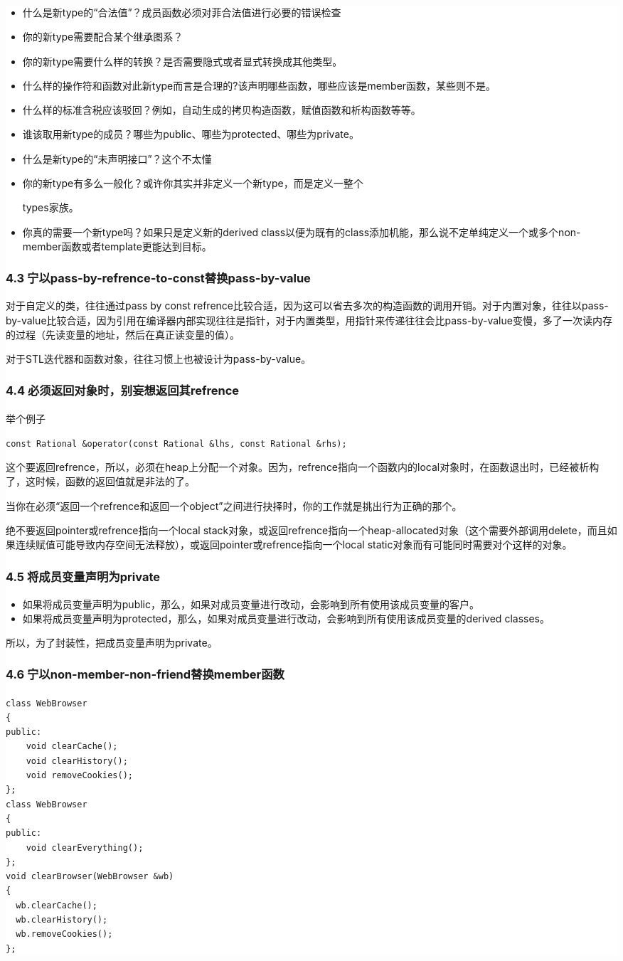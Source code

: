 - 什么是新type的“合法值”？成员函数必须对菲合法值进行必要的错误检查

- 你的新type需要配合某个继承图系？

- 你的新type需要什么样的转换？是否需要隐式或者显式转换成其他类型。

- 什么样的操作符和函数对此新type而言是合理的?该声明哪些函数，哪些应该是member函数，某些则不是。

- 什么样的标准含税应该驳回？例如，自动生成的拷贝构造函数，赋值函数和析构函数等等。

- 谁该取用新type的成员？哪些为public、哪些为protected、哪些为private。

- 什么是新type的“未声明接口”？这个不太懂

- 你的新type有多么一般化？或许你其实并非定义一个新type，而是定义一整个

  types家族。

- 你真的需要一个新type吗？如果只是定义新的derived class以便为既有的class添加机能，那么说不定单纯定义一个或多个non-member函数或者template更能达到目标。

### 4.3 宁以pass-by-refrence-to-const替换pass-by-value

对于自定义的类，往往通过pass by const refrence比较合适，因为这可以省去多次的构造函数的调用开销。对于内置对象，往往以pass-by-value比较合适，因为引用在编译器内部实现往往是指针，对于内置类型，用指针来传递往往会比pass-by-value变慢，多了一次读内存的过程（先读变量的地址，然后在真正读变量的值）。

对于STL迭代器和函数对象，往往习惯上也被设计为pass-by-value。

### 4.4 必须返回对象时，别妄想返回其refrence

举个例子

```
const Rational &operator(const Rational &lhs, const Rational &rhs);
```

这个要返回refrence，所以，必须在heap上分配一个对象。因为，refrence指向一个函数内的local对象时，在函数退出时，已经被析构了，这时候，函数的返回值就是非法的了。

当你在必须“返回一个refrence和返回一个object”之间进行抉择时，你的工作就是挑出行为正确的那个。

绝不要返回pointer或refrence指向一个local stack对象，或返回refrence指向一个heap-allocated对象（这个需要外部调用delete，而且如果连续赋值可能导致内存空间无法释放），或返回pointer或refrence指向一个local static对象而有可能同时需要对个这样的对象。

### 4.5 将成员变量声明为private

- 如果将成员变量声明为public，那么，如果对成员变量进行改动，会影响到所有使用该成员变量的客户。
- 如果将成员变量声明为protected，那么，如果对成员变量进行改动，会影响到所有使用该成员变量的derived classes。

所以，为了封装性，把成员变量声明为private。

### 4.6 宁以non-member-non-friend替换member函数

```
class WebBrowser
{
public:
	void clearCache();
    void clearHistory();
    void removeCookies();
};
class WebBrowser
{
public:
	void clearEverything();
};
void clearBrowser(WebBrowser &wb)
{
  wb.clearCache();
  wb.clearHistory();
  wb.removeCookies();
};
```
